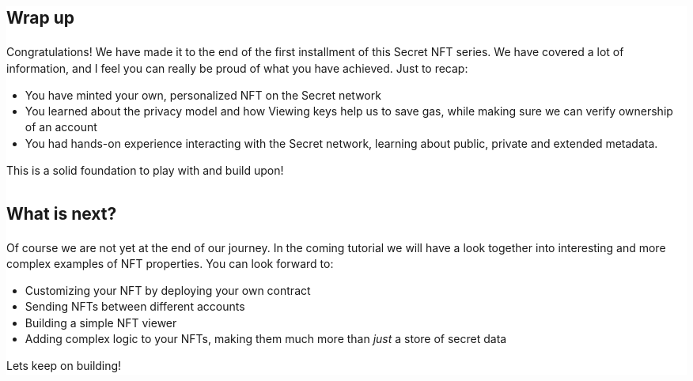 ## Wrap up

Congratulations! We have made it to the end of the first installment of this Secret NFT series. We have covered a lot of information, and I feel you can really be proud of what you have achieved. Just to recap:

* You have minted your own, personalized NFT on the Secret network
* You learned about the privacy model and how Viewing keys help us to save gas, while making sure we can verify ownership of an account
* You had hands-on experience interacting with the Secret network, learning about public, private and extended metadata.

This is a solid foundation to play with and build upon!

## What is next?

Of course we are not yet at the end of our journey. In the coming tutorial we will have a look together into interesting and more complex examples of NFT properties.
You can look forward to:

* Customizing your NFT by deploying your own contract
* Sending NFTs between different accounts
* Building a simple NFT viewer
* Adding complex logic to your NFTs, making them much more than *just* a store of secret data

Lets keep on building!
